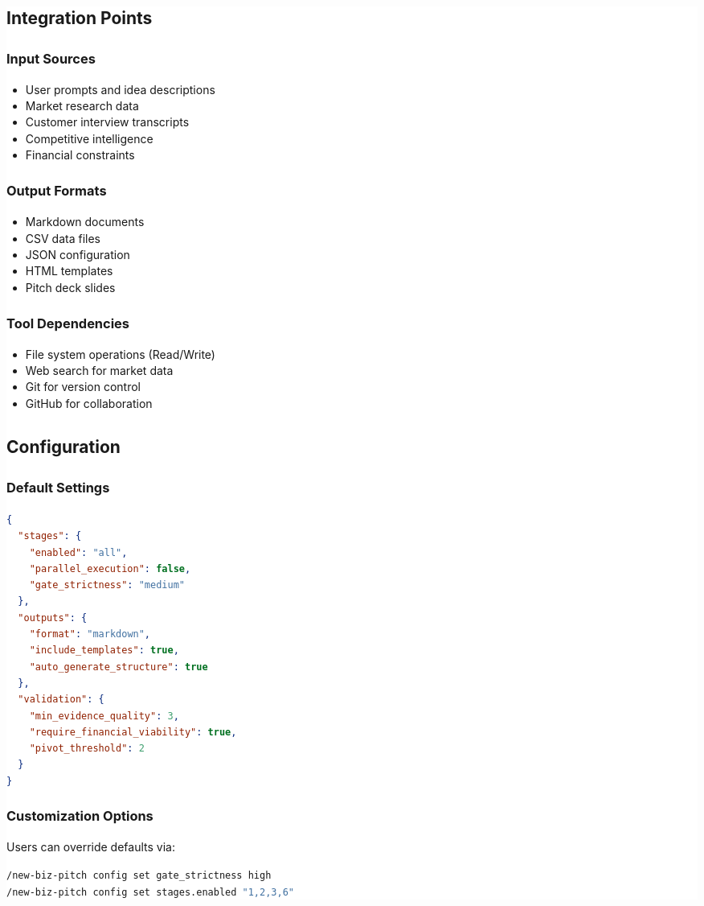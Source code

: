 ## Integration Points

### Input Sources
- User prompts and idea descriptions
- Market research data
- Customer interview transcripts
- Competitive intelligence
- Financial constraints

### Output Formats
- Markdown documents
- CSV data files
- JSON configuration
- HTML templates
- Pitch deck slides

### Tool Dependencies
- File system operations (Read/Write)
- Web search for market data
- Git for version control
- GitHub for collaboration

## Configuration

### Default Settings
```json
{
  "stages": {
    "enabled": "all",
    "parallel_execution": false,
    "gate_strictness": "medium"
  },
  "outputs": {
    "format": "markdown",
    "include_templates": true,
    "auto_generate_structure": true
  },
  "validation": {
    "min_evidence_quality": 3,
    "require_financial_viability": true,
    "pivot_threshold": 2
  }
}
```

### Customization Options
Users can override defaults via:
```bash
/new-biz-pitch config set gate_strictness high
/new-biz-pitch config set stages.enabled "1,2,3,6"
```
